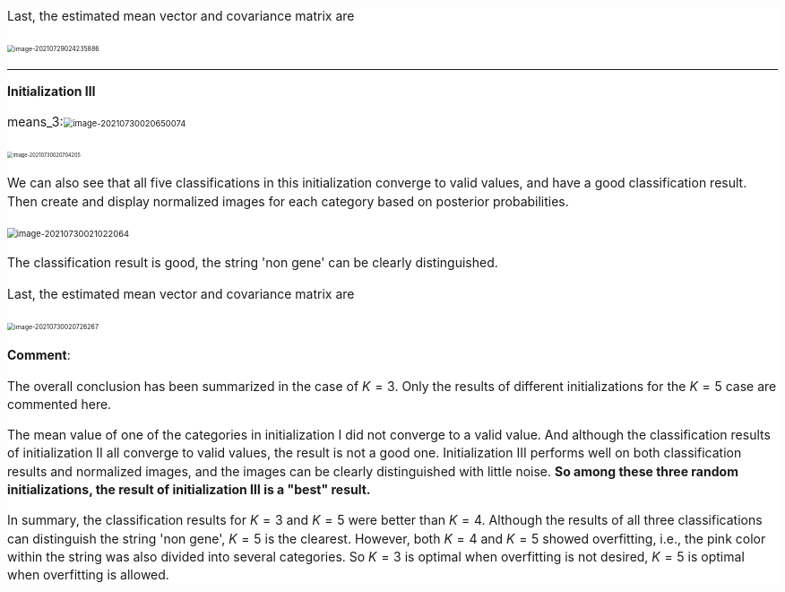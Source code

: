 Last, the estimated mean vector and covariance matrix are

<img src="C:\Users\Yorick He\AppData\Roaming\Typora\typora-user-images\image-20210729024235886.png" alt="image-20210729024235886" style="zoom:50%;" />

----------------

**Initialization Ⅲ**

means_3:<img src="C:\Users\Yorick He\AppData\Roaming\Typora\typora-user-images\image-20210730020650074.png" alt="image-20210730020650074" style="zoom:67%;" />

<img src="C:\Users\Yorick He\AppData\Roaming\Typora\typora-user-images\image-20210730020704205.png" alt="image-20210730020704205" style="zoom:40%;" />

We can also see that all five classifications in this initialization converge to valid values, and have a good classification result. Then create and display normalized images for each category based on posterior probabilities.

<img src="C:\Users\Yorick He\AppData\Roaming\Typora\typora-user-images\image-20210730021022064.png" alt="image-20210730021022064" style="zoom:67%;" />

The classification result is good, the string 'non gene' can be clearly distinguished.

Last, the estimated mean vector and covariance matrix are

<img src="C:\Users\Yorick He\AppData\Roaming\Typora\typora-user-images\image-20210730020726267.png" alt="image-20210730020726267" style="zoom: 50%;" />

**Comment**:

The overall conclusion has been summarized in the case of $K = 3$. Only the results of different initializations for the $K=5$ case are commented here.

The mean value of one of the categories in initialization Ⅰ did not converge to a valid value. And although the classification results of initialization Ⅱ all converge to valid values, the result is not a good one.  Initialization III performs well on both classification results and normalized images, and the images can be clearly distinguished with little noise. **So among these three random initializations, the result of initialization Ⅲ is a "best" result.**

In summary, the classification results for $K=3$ and $K=5$ were better than $K=4$. Although the results of all three classifications can distinguish the string 'non gene', $K=5$ is the clearest. However, both $K=4$ and $K=5$ showed overfitting, i.e., the pink color within the string was also divided into several categories. So $K=3$ is optimal when overfitting is not desired, $K=5$ is optimal when overfitting is allowed.


